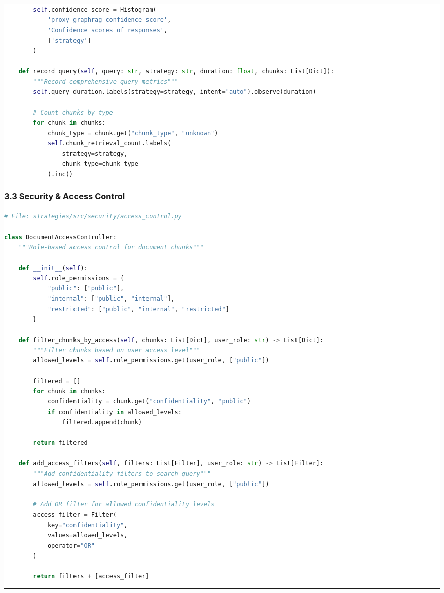 ```python
        self.confidence_score = Histogram(
            'proxy_graphrag_confidence_score',
            'Confidence scores of responses',
            ['strategy']
        )
    
    def record_query(self, query: str, strategy: str, duration: float, chunks: List[Dict]):
        """Record comprehensive query metrics"""
        self.query_duration.labels(strategy=strategy, intent="auto").observe(duration)
        
        # Count chunks by type
        for chunk in chunks:
            chunk_type = chunk.get("chunk_type", "unknown")
            self.chunk_retrieval_count.labels(
                strategy=strategy, 
                chunk_type=chunk_type
            ).inc()
```

### 3.3 Security & Access Control

```python
# File: strategies/src/security/access_control.py

class DocumentAccessController:
    """Role-based access control for document chunks"""
    
    def __init__(self):
        self.role_permissions = {
            "public": ["public"],
            "internal": ["public", "internal"],
            "restricted": ["public", "internal", "restricted"]
        }
    
    def filter_chunks_by_access(self, chunks: List[Dict], user_role: str) -> List[Dict]:
        """Filter chunks based on user access level"""
        allowed_levels = self.role_permissions.get(user_role, ["public"])
        
        filtered = []
        for chunk in chunks:
            confidentiality = chunk.get("confidentiality", "public")
            if confidentiality in allowed_levels:
                filtered.append(chunk)
        
        return filtered
    
    def add_access_filters(self, filters: List[Filter], user_role: str) -> List[Filter]:
        """Add confidentiality filters to search query"""
        allowed_levels = self.role_permissions.get(user_role, ["public"])
        
        # Add OR filter for allowed confidentiality levels
        access_filter = Filter(
            key="confidentiality",
            values=allowed_levels,
            operator="OR"
        )
        
        return filters + [access_filter]
```

---